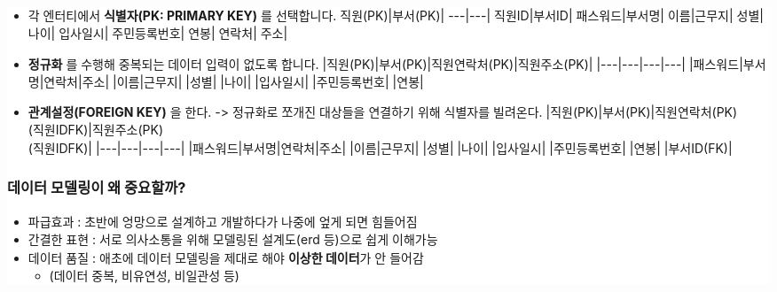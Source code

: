 - 각 엔터티에서 **식별자(PK: PRIMARY KEY)** 를 선택합니다.
  직원(PK)|부서(PK)|
  ---|---|
  직원ID|부서ID|
  패스워드|부서명|
  이름|근무지|
  성별|
  나이|
  입사일시|
  주민등록번호|
  연봉|
  연락처|
  주소|

- **정규화** 를 수행해 중복되는 데이터 입력이 없도록 합니다.
  |직원(PK)|부서(PK)|직원연락처(PK)|직원주소(PK)|
  |---|---|---|---|
  |패스워드|부서명|연락처|주소|
  |이름|근무지|
  |성별|
  |나이|
  |입사일시|
  |주민등록번호|
  |연봉|

- **관계설정(FOREIGN KEY)** 을 한다. -> 정규화로 쪼개진 대상들을 연결하기 위해 식별자를 빌려온다.
  |직원(PK)|부서(PK)|직원연락처(PK)<br>(직원IDFK)|직원주소(PK)<br>(직원IDFK)|
  |---|---|---|---|
  |패스워드|부서명|연락처|주소|
  |이름|근무지|
  |성별|
  |나이|
  |입사일시|
  |주민등록번호|
  |연봉|
  |부서ID(FK)|

### 데이터 모델링이 왜 중요할까?

- 파급효과 : 초반에 엉망으로 설계하고 개발하다가 나중에 엎게 되면 힘들어짐
- 간결한 표현 : 서로 의사소통을 위해 모델링된 설계도(erd 등)으로 쉽게 이해가능
- 데이터 품질 : 애초에 데이터 모델링을 제대로 해야 **이상한 데이터**가 안 들어감
  - (데이터 중복, 비유연성, 비일관성 등)
